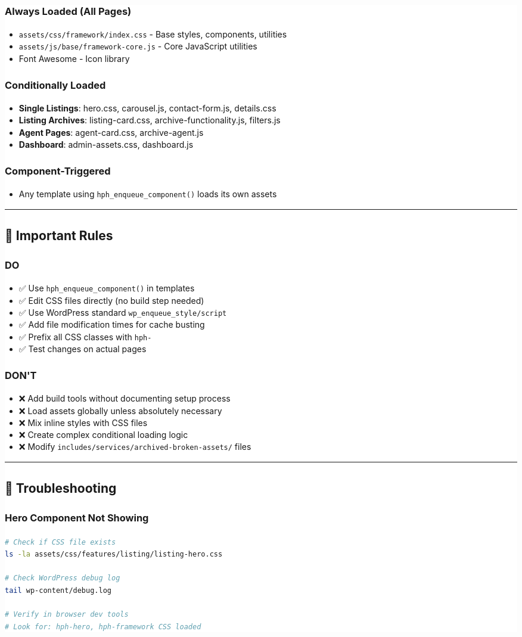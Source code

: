 ### **Always Loaded (All Pages)**
- `assets/css/framework/index.css` - Base styles, components, utilities
- `assets/js/base/framework-core.js` - Core JavaScript utilities
- Font Awesome - Icon library

### **Conditionally Loaded**
- **Single Listings**: hero.css, carousel.js, contact-form.js, details.css
- **Listing Archives**: listing-card.css, archive-functionality.js, filters.js
- **Agent Pages**: agent-card.css, archive-agent.js
- **Dashboard**: admin-assets.css, dashboard.js

### **Component-Triggered**  
- Any template using `hph_enqueue_component()` loads its own assets

---

## 🚨 **Important Rules**

### **DO**
- ✅ Use `hph_enqueue_component()` in templates
- ✅ Edit CSS files directly (no build step needed)
- ✅ Use WordPress standard `wp_enqueue_style/script`
- ✅ Add file modification times for cache busting
- ✅ Prefix all CSS classes with `hph-`
- ✅ Test changes on actual pages

### **DON'T**
- ❌ Add build tools without documenting setup process
- ❌ Load assets globally unless absolutely necessary  
- ❌ Mix inline styles with CSS files
- ❌ Create complex conditional loading logic
- ❌ Modify `includes/services/archived-broken-assets/` files

---

## 🐛 **Troubleshooting**

### **Hero Component Not Showing**
```bash
# Check if CSS file exists
ls -la assets/css/features/listing/listing-hero.css

# Check WordPress debug log
tail wp-content/debug.log

# Verify in browser dev tools
# Look for: hph-hero, hph-framework CSS loaded
```
